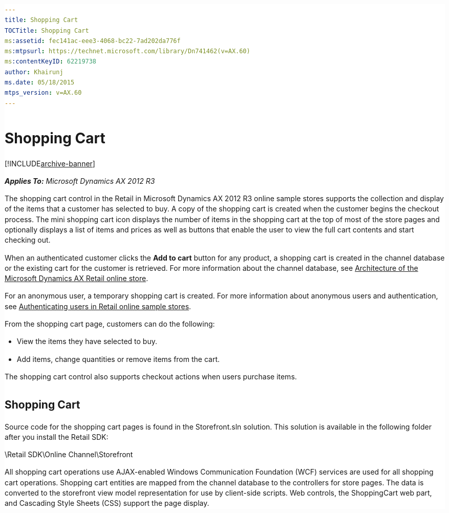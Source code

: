 ```yaml
---
title: Shopping Cart
TOCTitle: Shopping Cart
ms:assetid: fec141ac-eee3-4068-bc22-7ad202da776f
ms:mtpsurl: https://technet.microsoft.com/library/Dn741462(v=AX.60)
ms:contentKeyID: 62219738
author: Khairunj
ms.date: 05/18/2015
mtps_version: v=AX.60
---
```


# Shopping Cart 


[!INCLUDE[archive-banner](includes/archive-banner.md)]


_**Applies To:** Microsoft Dynamics AX 2012 R3_

The shopping cart control in the Retail in Microsoft Dynamics AX 2012 R3 online sample stores supports the collection and display of the items that a customer has selected to buy. A copy of the shopping cart is created when the customer begins the checkout process. The mini shopping cart icon displays the number of items in the shopping cart at the top of most of the store pages and optionally displays a list of items and prices as well as buttons that enable the user to view the full cart contents and start checking out.

When an authenticated customer clicks the **Add to cart** button for any product, a shopping cart is created in the channel database or the existing cart for the customer is retrieved. For more information about the channel database, see [Architecture of the Microsoft Dynamics AX Retail online store](architecture-of-the-microsoft-dynamics-ax-retail-online-store.md).

For an anonymous user, a temporary shopping cart is created. For more information about anonymous users and authentication, see [Authenticating users in Retail online sample stores](authenticating-users-in-retail-online-sample-stores.md).

From the shopping cart page, customers can do the following:

  - View the items they have selected to buy.

  - Add items, change quantities or remove items from the cart.

The shopping cart control also supports checkout actions when users purchase items.

## Shopping Cart

Source code for the shopping cart pages is found in the Storefront.sln solution. This solution is available in the following folder after you install the Retail SDK:

\\Retail SDK\\Online Channel\\Storefront

All shopping cart operations use AJAX-enabled Windows Communication Foundation (WCF) services are used for all shopping cart operations. Shopping cart entities are mapped from the channel database to the controllers for store pages. The data is converted to the storefront view model representation for use by client-side scripts. Web controls, the ShoppingCart web part, and Cascading Style Sheets (CSS) support the page display.
